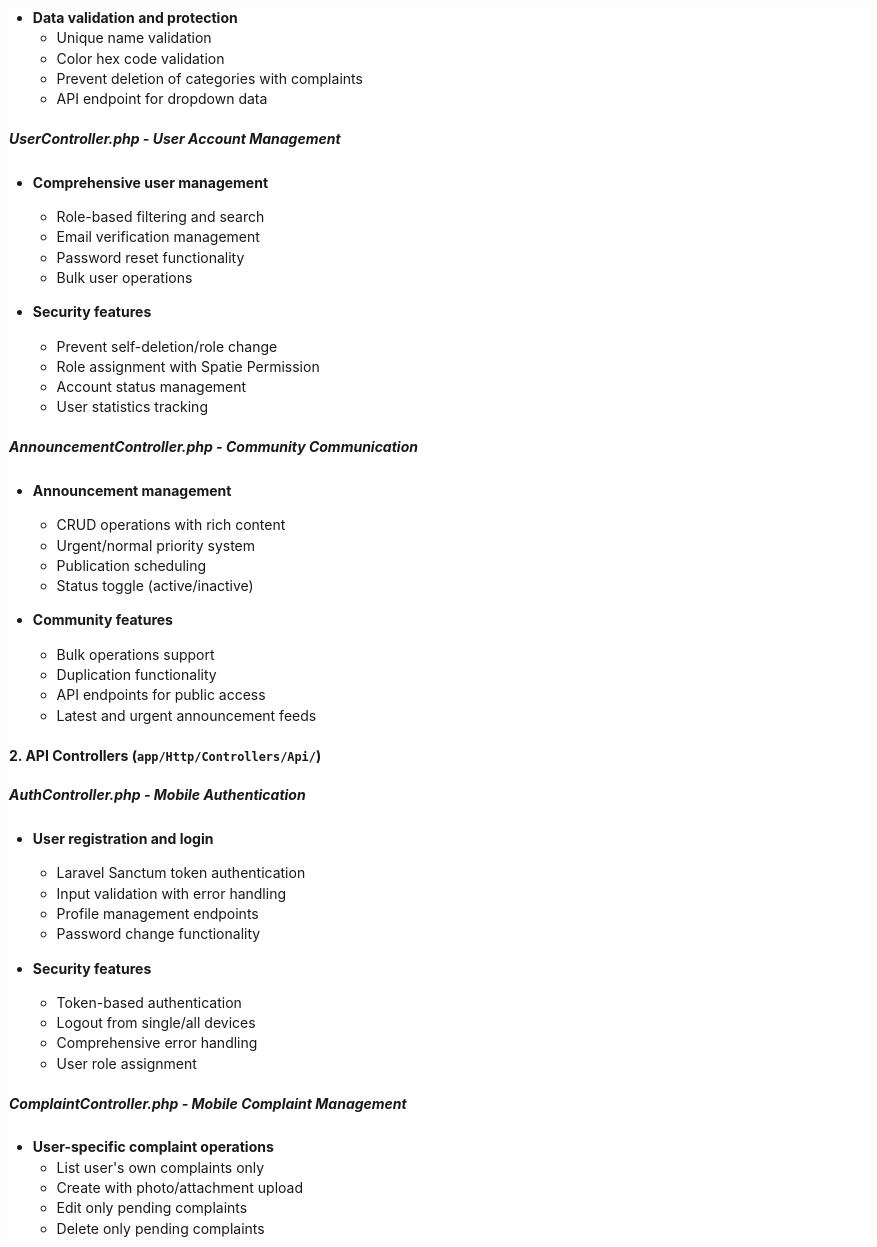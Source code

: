 - **Data validation and protection**
  - Unique name validation
  - Color hex code validation
  - Prevent deletion of categories with complaints
  - API endpoint for dropdown data

##### **UserController.php** - User Account Management
- **Comprehensive user management**
  - Role-based filtering and search
  - Email verification management
  - Password reset functionality
  - Bulk user operations

- **Security features**
  - Prevent self-deletion/role change
  - Role assignment with Spatie Permission
  - Account status management
  - User statistics tracking

##### **AnnouncementController.php** - Community Communication
- **Announcement management**
  - CRUD operations with rich content
  - Urgent/normal priority system
  - Publication scheduling
  - Status toggle (active/inactive)

- **Community features**
  - Bulk operations support
  - Duplication functionality
  - API endpoints for public access
  - Latest and urgent announcement feeds

#### 2. **API Controllers** (`app/Http/Controllers/Api/`)

##### **AuthController.php** - Mobile Authentication
- **User registration and login**
  - Laravel Sanctum token authentication
  - Input validation with error handling
  - Profile management endpoints
  - Password change functionality

- **Security features**
  - Token-based authentication
  - Logout from single/all devices
  - Comprehensive error handling
  - User role assignment

##### **ComplaintController.php** - Mobile Complaint Management
- **User-specific complaint operations**
  - List user's own complaints only
  - Create with photo/attachment upload
  - Edit only pending complaints
  - Delete only pending complaints
